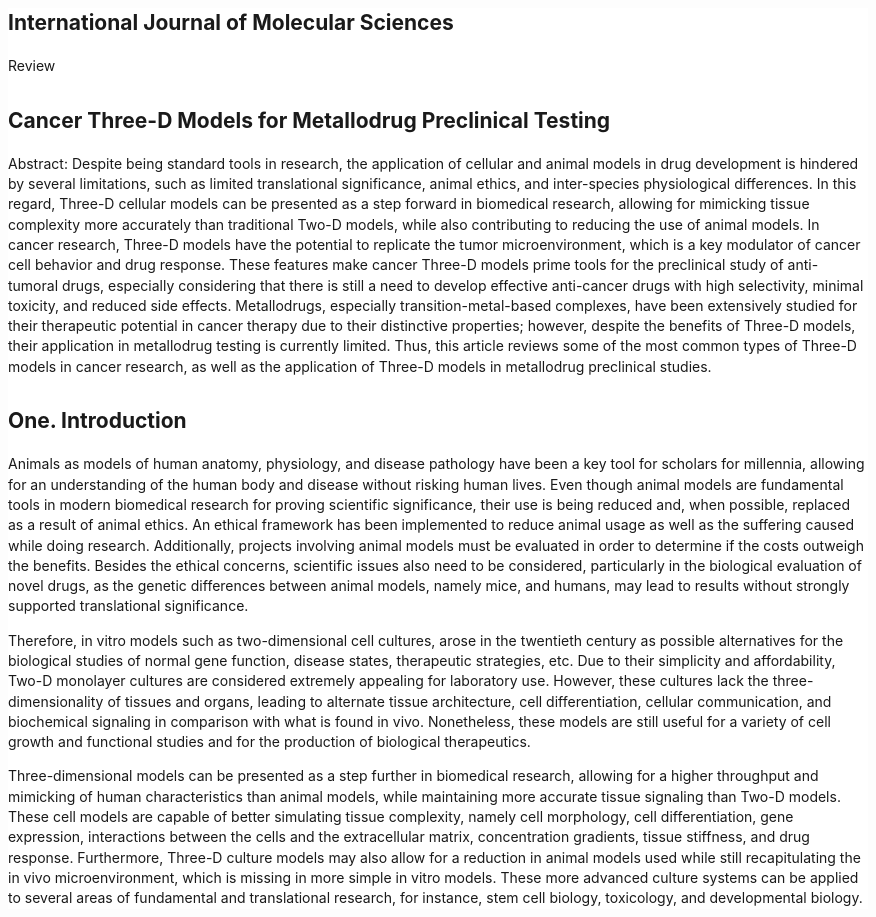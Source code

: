 ## International Journal of Molecular Sciences

Review


## Cancer Three-D Models for Metallodrug Preclinical Testing

Abstract: Despite being standard tools in research, the application of cellular and animal models in drug development is hindered by several limitations, such as limited translational significance, animal ethics, and inter-species physiological differences. In this regard, Three-D cellular models can be presented as a step forward in biomedical research, allowing for mimicking tissue complexity more accurately than traditional Two-D models, while also contributing to reducing the use of animal models. In cancer research, Three-D models have the potential to replicate the tumor microenvironment, which is a key modulator of cancer cell behavior and drug response. These features make cancer Three-D models prime tools for the preclinical study of anti-tumoral drugs, especially considering that there is still a need to develop effective anti-cancer drugs with high selectivity, minimal toxicity, and reduced side effects. Metallodrugs, especially transition-metal-based complexes, have been extensively studied for their therapeutic potential in cancer therapy due to their distinctive properties; however, despite the benefits of Three-D models, their application in metallodrug testing is currently limited. Thus, this article reviews some of the most common types of Three-D models in cancer research, as well as the application of Three-D models in metallodrug preclinical studies.


## One. Introduction

Animals as models of human anatomy, physiology, and disease pathology have been a key tool for scholars for millennia, allowing for an understanding of the human body and disease without risking human lives. Even though animal models are fundamental tools in modern biomedical research for proving scientific significance, their use is being reduced and, when possible, replaced as a result of animal ethics. An ethical framework has been implemented to reduce animal usage as well as the suffering caused while doing research. Additionally, projects involving animal models must be evaluated in order to determine if the costs outweigh the benefits. Besides the ethical concerns, scientific issues also need to be considered, particularly in the biological evaluation of novel drugs, as the genetic differences between animal models, namely mice, and humans, may lead to results without strongly supported translational significance.

Therefore, in vitro models such as two-dimensional cell cultures, arose in the twentieth century as possible alternatives for the biological studies of normal gene function, disease states, therapeutic strategies, etc. Due to their simplicity and affordability, Two-D monolayer cultures are considered extremely appealing for laboratory use. However, these cultures lack the three-dimensionality of tissues and organs, leading to alternate tissue architecture, cell differentiation, cellular communication, and biochemical signaling in comparison with what is found in vivo. Nonetheless, these models are still useful for a variety of cell growth and functional studies and for the production of biological therapeutics.

Three-dimensional models can be presented as a step further in biomedical research, allowing for a higher throughput and mimicking of human characteristics than animal models, while maintaining more accurate tissue signaling than Two-D models. These cell models are capable of better simulating tissue complexity, namely cell morphology, cell differentiation, gene expression, interactions between the cells and the extracellular matrix, concentration gradients, tissue stiffness, and drug response. Furthermore, Three-D culture models may also allow for a reduction in animal models used while still recapitulating the in vivo microenvironment, which is missing in more simple in vitro models. These more advanced culture systems can be applied to several areas of fundamental and translational research, for instance, stem cell biology, toxicology, and developmental biology.
